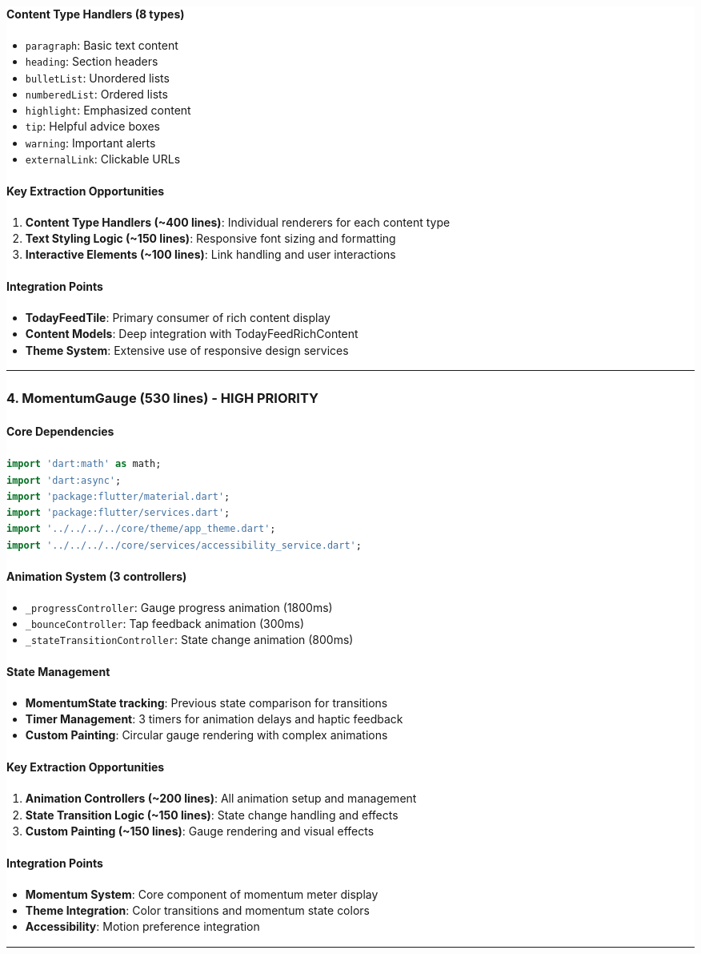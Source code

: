 #### **Content Type Handlers (8 types)**
- `paragraph`: Basic text content
- `heading`: Section headers
- `bulletList`: Unordered lists
- `numberedList`: Ordered lists  
- `highlight`: Emphasized content
- `tip`: Helpful advice boxes
- `warning`: Important alerts
- `externalLink`: Clickable URLs

#### **Key Extraction Opportunities**
1. **Content Type Handlers (~400 lines)**: Individual renderers for each content type
2. **Text Styling Logic (~150 lines)**: Responsive font sizing and formatting
3. **Interactive Elements (~100 lines)**: Link handling and user interactions

#### **Integration Points**
- **TodayFeedTile**: Primary consumer of rich content display
- **Content Models**: Deep integration with TodayFeedRichContent
- **Theme System**: Extensive use of responsive design services

---

### **4. MomentumGauge (530 lines) - HIGH PRIORITY**

#### **Core Dependencies**
```dart
import 'dart:math' as math;
import 'dart:async';
import 'package:flutter/material.dart';
import 'package:flutter/services.dart';
import '../../../../core/theme/app_theme.dart';
import '../../../../core/services/accessibility_service.dart';
```

#### **Animation System (3 controllers)**
- `_progressController`: Gauge progress animation (1800ms)
- `_bounceController`: Tap feedback animation (300ms)  
- `_stateTransitionController`: State change animation (800ms)

#### **State Management**
- **MomentumState tracking**: Previous state comparison for transitions
- **Timer Management**: 3 timers for animation delays and haptic feedback
- **Custom Painting**: Circular gauge rendering with complex animations

#### **Key Extraction Opportunities**
1. **Animation Controllers (~200 lines)**: All animation setup and management
2. **State Transition Logic (~150 lines)**: State change handling and effects
3. **Custom Painting (~150 lines)**: Gauge rendering and visual effects

#### **Integration Points**
- **Momentum System**: Core component of momentum meter display
- **Theme Integration**: Color transitions and momentum state colors
- **Accessibility**: Motion preference integration

---